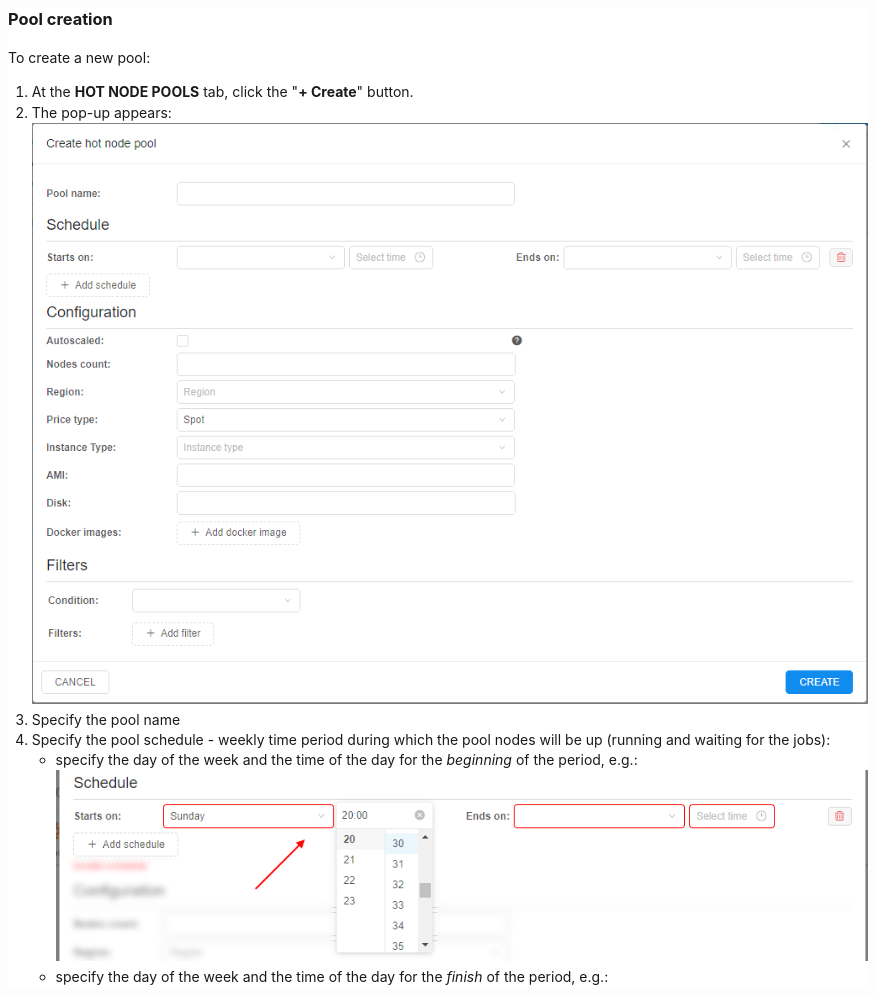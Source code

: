 ### Pool creation

To create a new pool:

1. At the **HOT NODE POOLS** tab, click the "**+ Create**" button.
2. The pop-up appears:  
    ![CP_ManageHotNodePools](attachments/HotNodePools_02.png)
3. Specify the pool name
4. Specify the pool schedule - weekly time period during which the pool nodes will be up (running and waiting for the jobs):
    - specify the day of the week and the time of the day for the _beginning_ of the period, e.g.:  
        ![CP_ManageHotNodePools](attachments/HotNodePools_03.png)
    - specify the day of the week and the time of the day for the _finish_ of the period, e.g.:  
